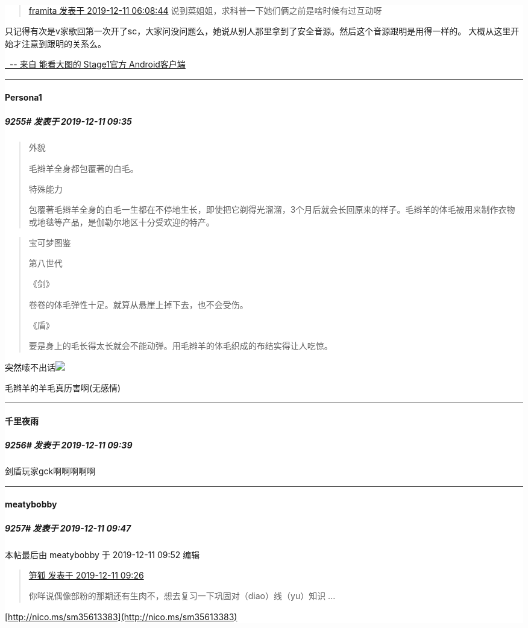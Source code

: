 
<blockquote><a href="httphttps://bbs.saraba1st.com/2b/forum.php?mod=redirect&amp;goto=findpost&amp;pid=45816831&amp;ptid=1863536" target="_blank">framita 发表于 2019-12-11 06:08:44</a>
说到菜姐姐，求科普一下她们俩之前是啥时候有过互动呀</blockquote>只记得有次是v家歌回第一次开了sc，大家问没问题么，她说从别人那里拿到了安全音源。然后这个音源跟明是用得一样的。
大概从这里开始才注意到跟明的关系么。

[  -- 来自 能看大图的 Stage1官方 Android客户端](https://www.coolapk.com/apk/140634)


-----

####  Persona1  
##### 9255#       发表于 2019-12-11 09:35


<blockquote> 外貌

毛辫羊全身都包覆著的白毛。


特殊能力

包覆著毛辫羊全身的白毛一生都在不停地生长，即使把它剃得光溜溜，3个月后就会长回原来的样子。毛辫羊的体毛被用来制作衣物或地毯等产品，是伽勒尔地区十分受欢迎的特产。</blockquote>
<blockquote> 宝可梦图鉴

第八世代        

《剑》

卷卷的体毛弹性十足。就算从悬崖上掉下去，也不会受伤。

《盾》

要是身上的毛长得太长就会不能动弹。用毛辫羊的体毛织成的布结实得让人吃惊。</blockquote>

突然嗦不出话<img src="https://static.saraba1st.com/image/smiley/face2017/067.png" referrerpolicy="no-referrer">


毛辫羊的羊毛真历害啊(无感情)


-----

####  千里夜雨  
##### 9256#       发表于 2019-12-11 09:39


剑盾玩家gck啊啊啊啊啊


-----

####  meatybobby  
##### 9257#       发表于 2019-12-11 09:47


 本帖最后由 meatybobby 于 2019-12-11 09:52 编辑 
<blockquote><a href="httphttps://bbs.saraba1st.com/2b/forum.php?mod=redirect&amp;goto=findpost&amp;pid=45817690&amp;ptid=1863536" target="_blank">笋狐 发表于 2019-12-11 09:26</a>

你咩说偶像部粉的那期还有生肉不，想去复习一下巩固对（diao）线（yu）知识 ...</blockquote>
[http://nico.ms/sm35613383](http://nico.ms/sm35613383)
